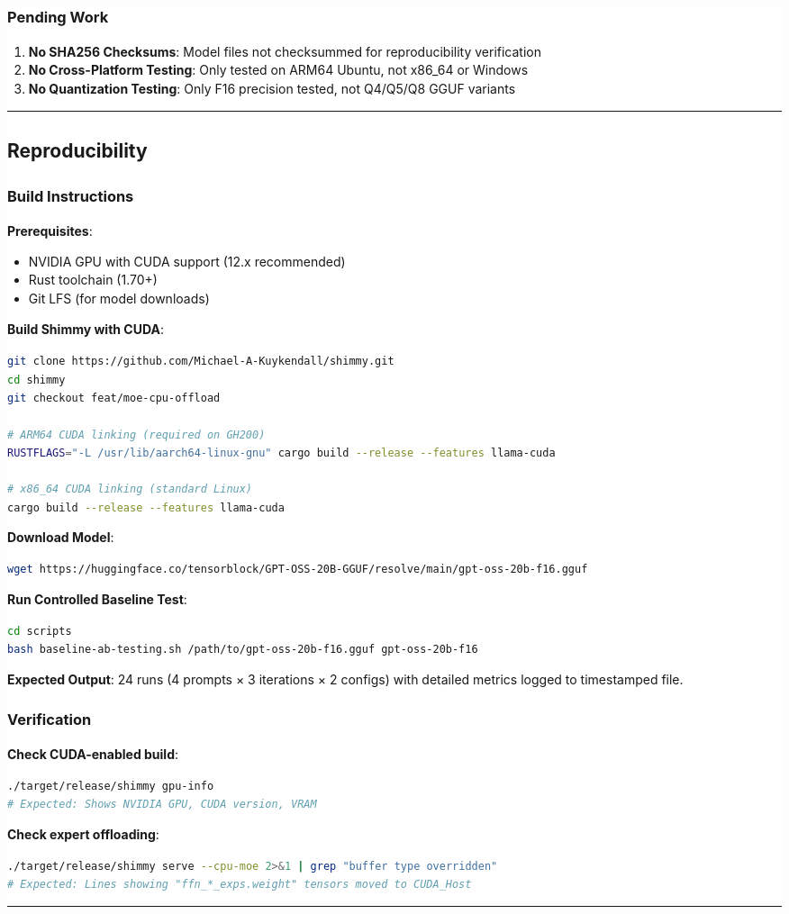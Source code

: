### Pending Work
1. **No SHA256 Checksums**: Model files not checksummed for reproducibility verification
2. **No Cross-Platform Testing**: Only tested on ARM64 Ubuntu, not x86_64 or Windows
3. **No Quantization Testing**: Only F16 precision tested, not Q4/Q5/Q8 GGUF variants

---

## Reproducibility

### Build Instructions

**Prerequisites**:
- NVIDIA GPU with CUDA support (12.x recommended)
- Rust toolchain (1.70+)
- Git LFS (for model downloads)

**Build Shimmy with CUDA**:
```bash
git clone https://github.com/Michael-A-Kuykendall/shimmy.git
cd shimmy
git checkout feat/moe-cpu-offload

# ARM64 CUDA linking (required on GH200)
RUSTFLAGS="-L /usr/lib/aarch64-linux-gnu" cargo build --release --features llama-cuda

# x86_64 CUDA linking (standard Linux)
cargo build --release --features llama-cuda
```

**Download Model**:
```bash
wget https://huggingface.co/tensorblock/GPT-OSS-20B-GGUF/resolve/main/gpt-oss-20b-f16.gguf
```

**Run Controlled Baseline Test**:
```bash
cd scripts
bash baseline-ab-testing.sh /path/to/gpt-oss-20b-f16.gguf gpt-oss-20b-f16
```

**Expected Output**: 24 runs (4 prompts × 3 iterations × 2 configs) with detailed metrics logged to timestamped file.

### Verification

**Check CUDA-enabled build**:
```bash
./target/release/shimmy gpu-info
# Expected: Shows NVIDIA GPU, CUDA version, VRAM
```

**Check expert offloading**:
```bash
./target/release/shimmy serve --cpu-moe 2>&1 | grep "buffer type overridden"
# Expected: Lines showing "ffn_*_exps.weight" tensors moved to CUDA_Host
```

---